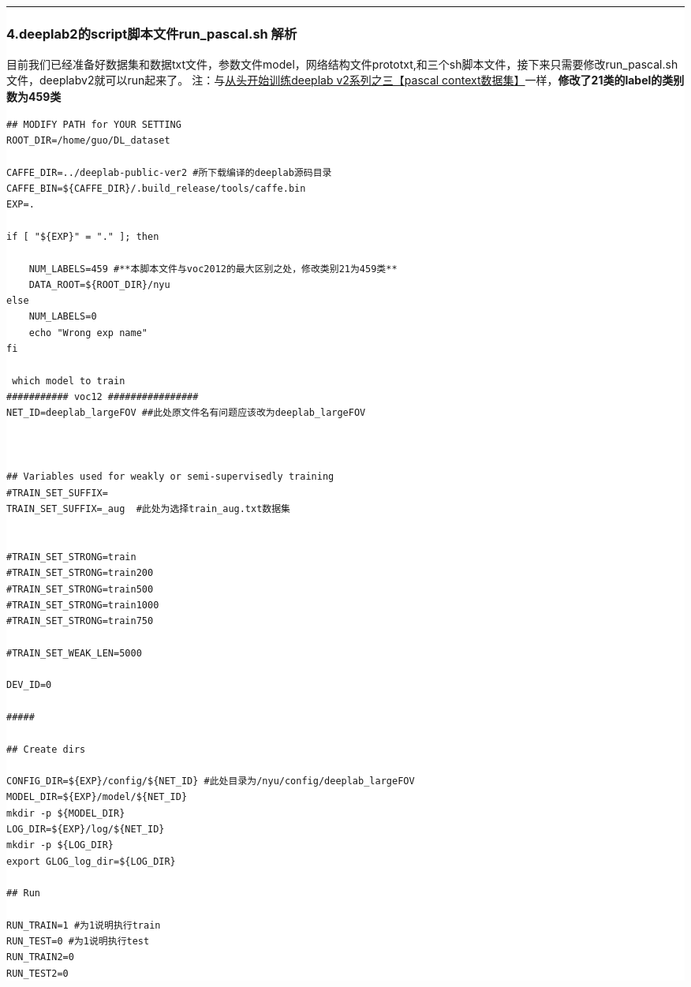 -------------------

### 4.deeplab2的script脚本文件run_pascal.sh 解析
目前我们已经准备好数据集和数据txt文件，参数文件model，网络结构文件prototxt,和三个sh脚本文件，接下来只需要修改run_pascal.sh文件，deeplabv2就可以run起来了。
注：与[从头开始训练deeplab v2系列之三【pascal context数据集】](http://blog.csdn.net/xmo_jiao/article/details/78009438)一样，**修改了21类的label的类别数为459类**


```
## MODIFY PATH for YOUR SETTING
ROOT_DIR=/home/guo/DL_dataset

CAFFE_DIR=../deeplab-public-ver2 #所下载编译的deeplab源码目录
CAFFE_BIN=${CAFFE_DIR}/.build_release/tools/caffe.bin
EXP=.

if [ "${EXP}" = "." ]; then

    NUM_LABELS=459 #**本脚本文件与voc2012的最大区别之处，修改类别21为459类**
    DATA_ROOT=${ROOT_DIR}/nyu   
else
    NUM_LABELS=0
    echo "Wrong exp name"
fi

 which model to train
########### voc12 ################
NET_ID=deeplab_largeFOV ##此处原文件名有问题应该改为deeplab_largeFOV



## Variables used for weakly or semi-supervisedly training
#TRAIN_SET_SUFFIX=
TRAIN_SET_SUFFIX=_aug  #此处为选择train_aug.txt数据集


#TRAIN_SET_STRONG=train
#TRAIN_SET_STRONG=train200
#TRAIN_SET_STRONG=train500
#TRAIN_SET_STRONG=train1000
#TRAIN_SET_STRONG=train750

#TRAIN_SET_WEAK_LEN=5000

DEV_ID=0

#####

## Create dirs

CONFIG_DIR=${EXP}/config/${NET_ID} #此处目录为/nyu/config/deeplab_largeFOV
MODEL_DIR=${EXP}/model/${NET_ID}
mkdir -p ${MODEL_DIR}
LOG_DIR=${EXP}/log/${NET_ID}
mkdir -p ${LOG_DIR}
export GLOG_log_dir=${LOG_DIR}

## Run

RUN_TRAIN=1 #为1说明执行train
RUN_TEST=0 #为1说明执行test
RUN_TRAIN2=0
RUN_TEST2=0

```